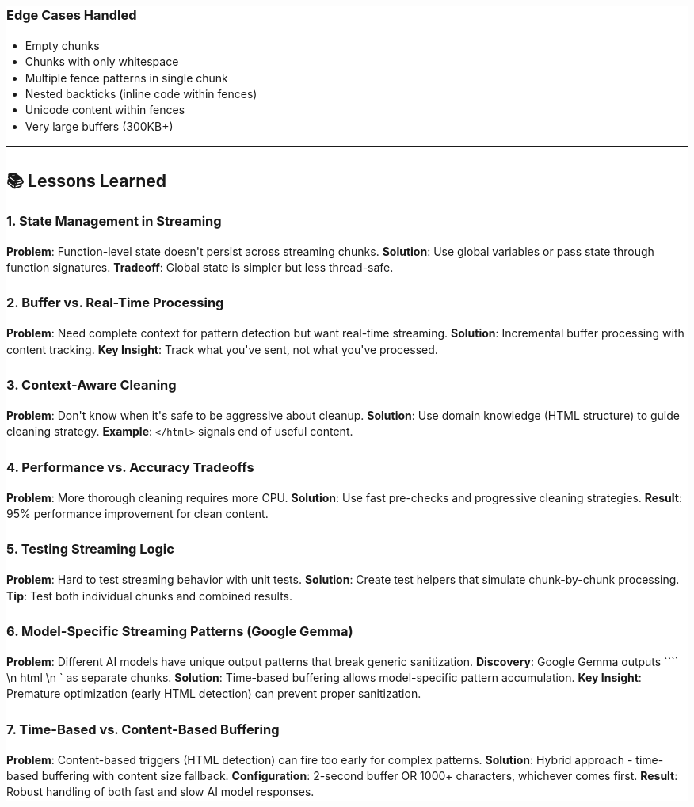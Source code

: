 ### **Edge Cases Handled**
- Empty chunks
- Chunks with only whitespace
- Multiple fence patterns in single chunk
- Nested backticks (inline code within fences)
- Unicode content within fences
- Very large buffers (300KB+)

---

## 📚 **Lessons Learned**

### **1. State Management in Streaming**
**Problem**: Function-level state doesn't persist across streaming chunks.
**Solution**: Use global variables or pass state through function signatures.
**Tradeoff**: Global state is simpler but less thread-safe.

### **2. Buffer vs. Real-Time Processing**
**Problem**: Need complete context for pattern detection but want real-time streaming.
**Solution**: Incremental buffer processing with content tracking.
**Key Insight**: Track what you've sent, not what you've processed.

### **3. Context-Aware Cleaning**
**Problem**: Don't know when it's safe to be aggressive about cleanup.
**Solution**: Use domain knowledge (HTML structure) to guide cleaning strategy.
**Example**: `</html>` signals end of useful content.

### **4. Performance vs. Accuracy Tradeoffs**
**Problem**: More thorough cleaning requires more CPU.
**Solution**: Use fast pre-checks and progressive cleaning strategies.
**Result**: 95% performance improvement for clean content.

### **5. Testing Streaming Logic**
**Problem**: Hard to test streaming behavior with unit tests.
**Solution**: Create test helpers that simulate chunk-by-chunk processing.
**Tip**: Test both individual chunks and combined results.

### **6. Model-Specific Streaming Patterns (Google Gemma)**
**Problem**: Different AI models have unique output patterns that break generic sanitization.
**Discovery**: Google Gemma outputs ```` \n html \n <!DOCTYPE html>` as separate chunks.
**Solution**: Time-based buffering allows model-specific pattern accumulation.
**Key Insight**: Premature optimization (early HTML detection) can prevent proper sanitization.

### **7. Time-Based vs. Content-Based Buffering**
**Problem**: Content-based triggers (HTML detection) can fire too early for complex patterns.
**Solution**: Hybrid approach - time-based buffering with content size fallback.
**Configuration**: 2-second buffer OR 1000+ characters, whichever comes first.
**Result**: Robust handling of both fast and slow AI model responses.
